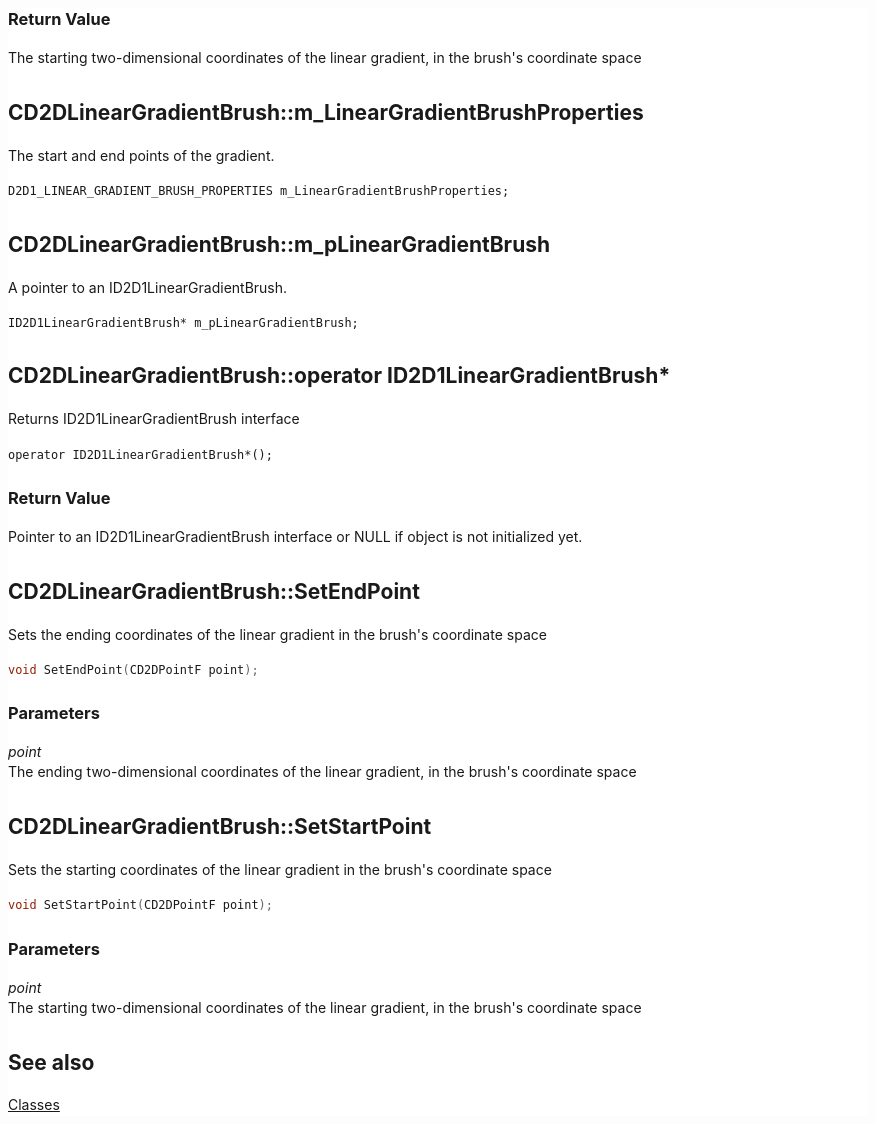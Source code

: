 ### Return Value

The starting two-dimensional coordinates of the linear gradient, in the brush's coordinate space

## <a name="m_lineargradientbrushproperties"></a> CD2DLinearGradientBrush::m_LinearGradientBrushProperties

The start and end points of the gradient.

```
D2D1_LINEAR_GRADIENT_BRUSH_PROPERTIES m_LinearGradientBrushProperties;
```

## <a name="m_plineargradientbrush"></a> CD2DLinearGradientBrush::m_pLinearGradientBrush

A pointer to an ID2D1LinearGradientBrush.

```
ID2D1LinearGradientBrush* m_pLinearGradientBrush;
```

## <a name="operator_id2d1lineargradientbrush_star"></a> CD2DLinearGradientBrush::operator ID2D1LinearGradientBrush*

Returns ID2D1LinearGradientBrush interface

```
operator ID2D1LinearGradientBrush*();
```

### Return Value

Pointer to an ID2D1LinearGradientBrush interface or NULL if object is not initialized yet.

## <a name="setendpoint"></a> CD2DLinearGradientBrush::SetEndPoint

Sets the ending coordinates of the linear gradient in the brush's coordinate space

```cpp
void SetEndPoint(CD2DPointF point);
```

### Parameters

*point*<br/>
The ending two-dimensional coordinates of the linear gradient, in the brush's coordinate space

## <a name="setstartpoint"></a> CD2DLinearGradientBrush::SetStartPoint

Sets the starting coordinates of the linear gradient in the brush's coordinate space

```cpp
void SetStartPoint(CD2DPointF point);
```

### Parameters

*point*<br/>
The starting two-dimensional coordinates of the linear gradient, in the brush's coordinate space

## See also

[Classes](../../mfc/reference/mfc-classes.md)
